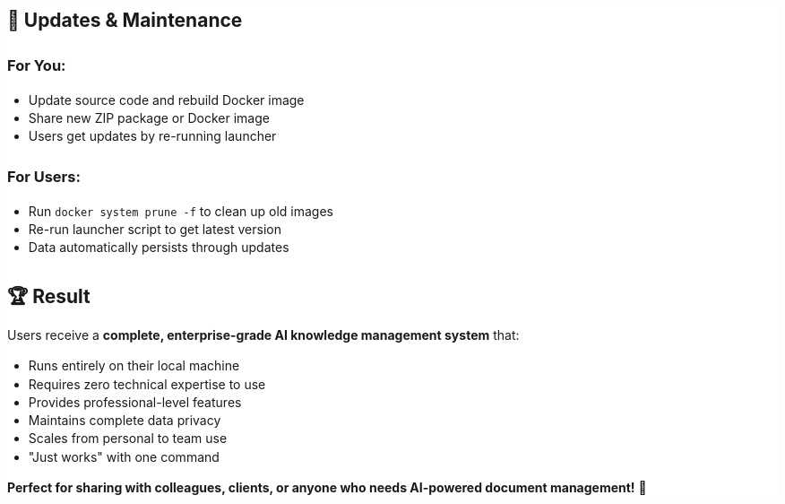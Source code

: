## 🔄 Updates & Maintenance

### For You:
- Update source code and rebuild Docker image
- Share new ZIP package or Docker image
- Users get updates by re-running launcher

### For Users:
- Run `docker system prune -f` to clean up old images
- Re-run launcher script to get latest version
- Data automatically persists through updates

## 🏆 Result

Users receive a **complete, enterprise-grade AI knowledge management system** that:
- Runs entirely on their local machine
- Requires zero technical expertise to use
- Provides professional-level features
- Maintains complete data privacy
- Scales from personal to team use
- "Just works" with one command

**Perfect for sharing with colleagues, clients, or anyone who needs AI-powered document management!** 🚀